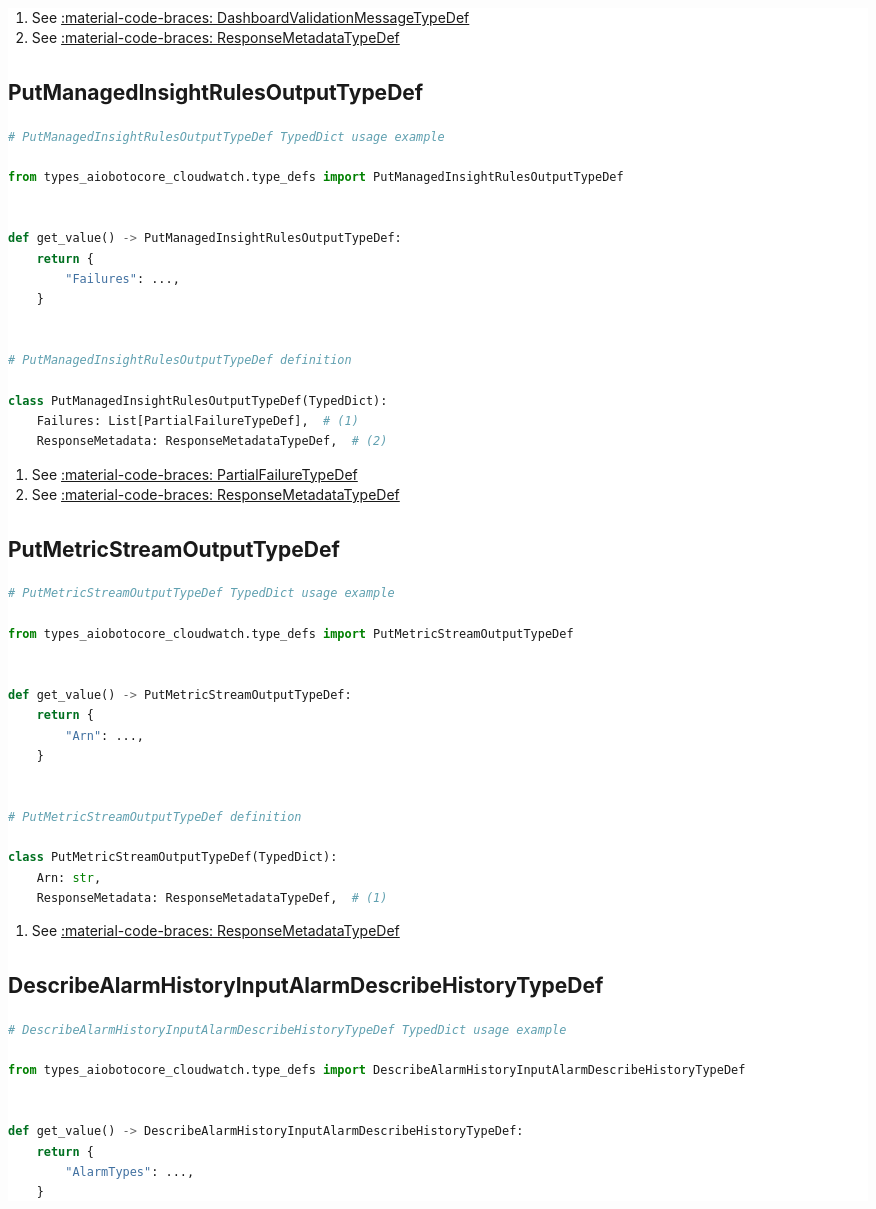 1. See [:material-code-braces: DashboardValidationMessageTypeDef](./type_defs.md#dashboardvalidationmessagetypedef) 
2. See [:material-code-braces: ResponseMetadataTypeDef](./type_defs.md#responsemetadatatypedef) 
## PutManagedInsightRulesOutputTypeDef

```python
# PutManagedInsightRulesOutputTypeDef TypedDict usage example

from types_aiobotocore_cloudwatch.type_defs import PutManagedInsightRulesOutputTypeDef


def get_value() -> PutManagedInsightRulesOutputTypeDef:
    return {
        "Failures": ...,
    }


# PutManagedInsightRulesOutputTypeDef definition

class PutManagedInsightRulesOutputTypeDef(TypedDict):
    Failures: List[PartialFailureTypeDef],  # (1)
    ResponseMetadata: ResponseMetadataTypeDef,  # (2)
```

1. See [:material-code-braces: PartialFailureTypeDef](./type_defs.md#partialfailuretypedef) 
2. See [:material-code-braces: ResponseMetadataTypeDef](./type_defs.md#responsemetadatatypedef) 
## PutMetricStreamOutputTypeDef

```python
# PutMetricStreamOutputTypeDef TypedDict usage example

from types_aiobotocore_cloudwatch.type_defs import PutMetricStreamOutputTypeDef


def get_value() -> PutMetricStreamOutputTypeDef:
    return {
        "Arn": ...,
    }


# PutMetricStreamOutputTypeDef definition

class PutMetricStreamOutputTypeDef(TypedDict):
    Arn: str,
    ResponseMetadata: ResponseMetadataTypeDef,  # (1)
```

1. See [:material-code-braces: ResponseMetadataTypeDef](./type_defs.md#responsemetadatatypedef) 
## DescribeAlarmHistoryInputAlarmDescribeHistoryTypeDef

```python
# DescribeAlarmHistoryInputAlarmDescribeHistoryTypeDef TypedDict usage example

from types_aiobotocore_cloudwatch.type_defs import DescribeAlarmHistoryInputAlarmDescribeHistoryTypeDef


def get_value() -> DescribeAlarmHistoryInputAlarmDescribeHistoryTypeDef:
    return {
        "AlarmTypes": ...,
    }


```